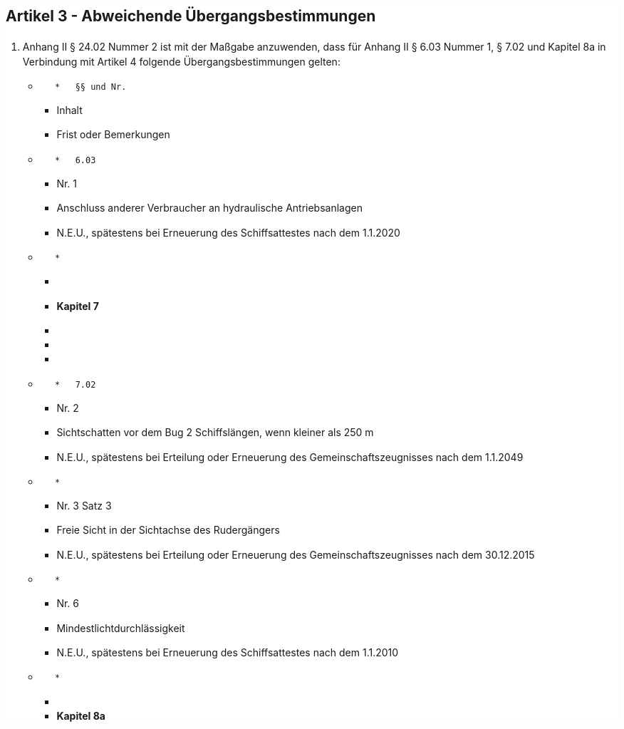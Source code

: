 ## Artikel 3 - Abweichende Übergangsbestimmungen


1.  Anhang II § 24.02 Nummer 2 ist mit der Maßgabe anzuwenden, dass für
    Anhang II § 6.03 Nummer 1, § 7.02 und Kapitel 8a in Verbindung mit
    Artikel 4 folgende Übergangsbestimmungen gelten:

    *        *   §§ und Nr.

        *   Inhalt

        *   Frist oder Bemerkungen


    *        *   6.03

        *   Nr. 1

        *   Anschluss anderer Verbraucher an hydraulische Antriebsanlagen

        *   N.E.U., spätestens bei Erneuerung des Schiffsattestes nach dem
            1\.1.2020


    *        *
        *
        *   **Kapitel 7**

        *
        *
        *

    *        *   7.02

        *   Nr. 2

        *   Sichtschatten vor dem Bug 2 Schiffslängen, wenn kleiner als 250 m

        *   N.E.U., spätestens bei Erteilung oder Erneuerung des
            Gemeinschaftszeugnisses nach dem 1.1.2049


    *        *
        *   Nr. 3 Satz 3

        *   Freie Sicht in der Sichtachse des Rudergängers

        *   N.E.U., spätestens bei Erteilung oder Erneuerung des
            Gemeinschaftszeugnisses nach dem 30.12.2015


    *        *
        *   Nr. 6

        *   Mindestlichtdurchlässigkeit

        *   N.E.U., spätestens bei Erneuerung des Schiffsattestes nach dem
            1\.1.2010


    *        *
        *
        *   **Kapitel 8a**
